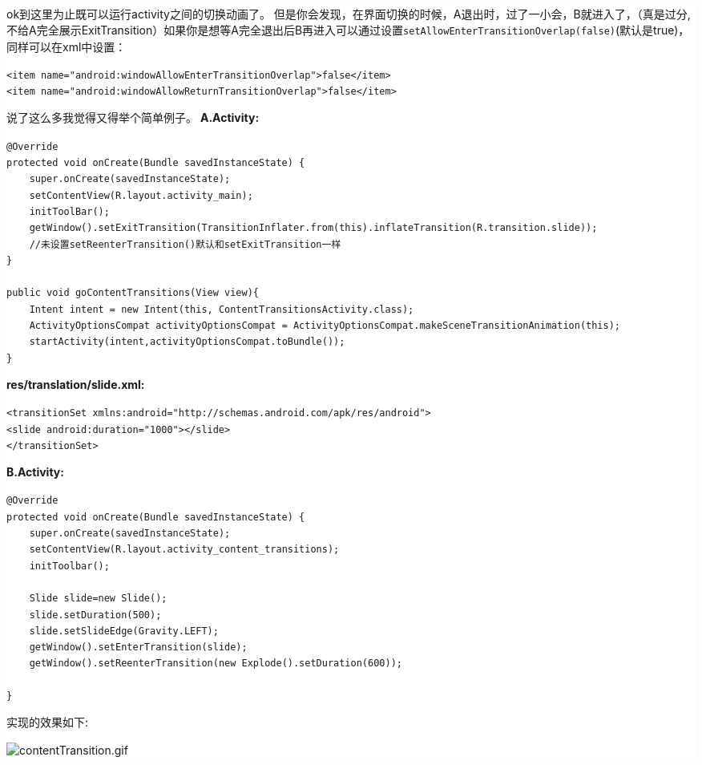 
ok到这里为止既可以运行activity之间的切换动画了。
但是你会发现，在界面切换的时候，A退出时，过了一小会，B就进入了，（真是过分,不给A完全展示ExitTransition）如果你是想等A完全退出后B再进入可以通过设置`setAllowEnterTransitionOverlap(false)`(默认是true)，同样可以在xml中设置：
```
<item name="android:windowAllowEnterTransitionOverlap">false</item>
<item name="android:windowAllowReturnTransitionOverlap">false</item>
```
说了这么多我觉得又得举个简单例子。
**A.Activity:**
```
@Override
protected void onCreate(Bundle savedInstanceState) {
    super.onCreate(savedInstanceState);
    setContentView(R.layout.activity_main);
    initToolBar();
    getWindow().setExitTransition(TransitionInflater.from(this).inflateTransition(R.transition.slide));
    //未设置setReenterTransition()默认和setExitTransition一样
}

public void goContentTransitions(View view){
    Intent intent = new Intent(this, ContentTransitionsActivity.class);
    ActivityOptionsCompat activityOptionsCompat = ActivityOptionsCompat.makeSceneTransitionAnimation(this);
    startActivity(intent,activityOptionsCompat.toBundle());
}
```
**res/translation/slide.xml:**
```
<transitionSet xmlns:android="http://schemas.android.com/apk/res/android">
<slide android:duration="1000"></slide>
</transitionSet>
```
**B.Activity:**
```
@Override
protected void onCreate(Bundle savedInstanceState) {
    super.onCreate(savedInstanceState);
    setContentView(R.layout.activity_content_transitions);
    initToolbar();

    Slide slide=new Slide();
    slide.setDuration(500);
    slide.setSlideEdge(Gravity.LEFT);
    getWindow().setEnterTransition(slide);
    getWindow().setReenterTransition(new Explode().setDuration(600));

}
```

实现的效果如下:

![contentTransition.gif](http://upload-images.jianshu.io/upload_images/2539828-817682cf65853b7a.gif?imageMogr2/auto-orient/strip)
